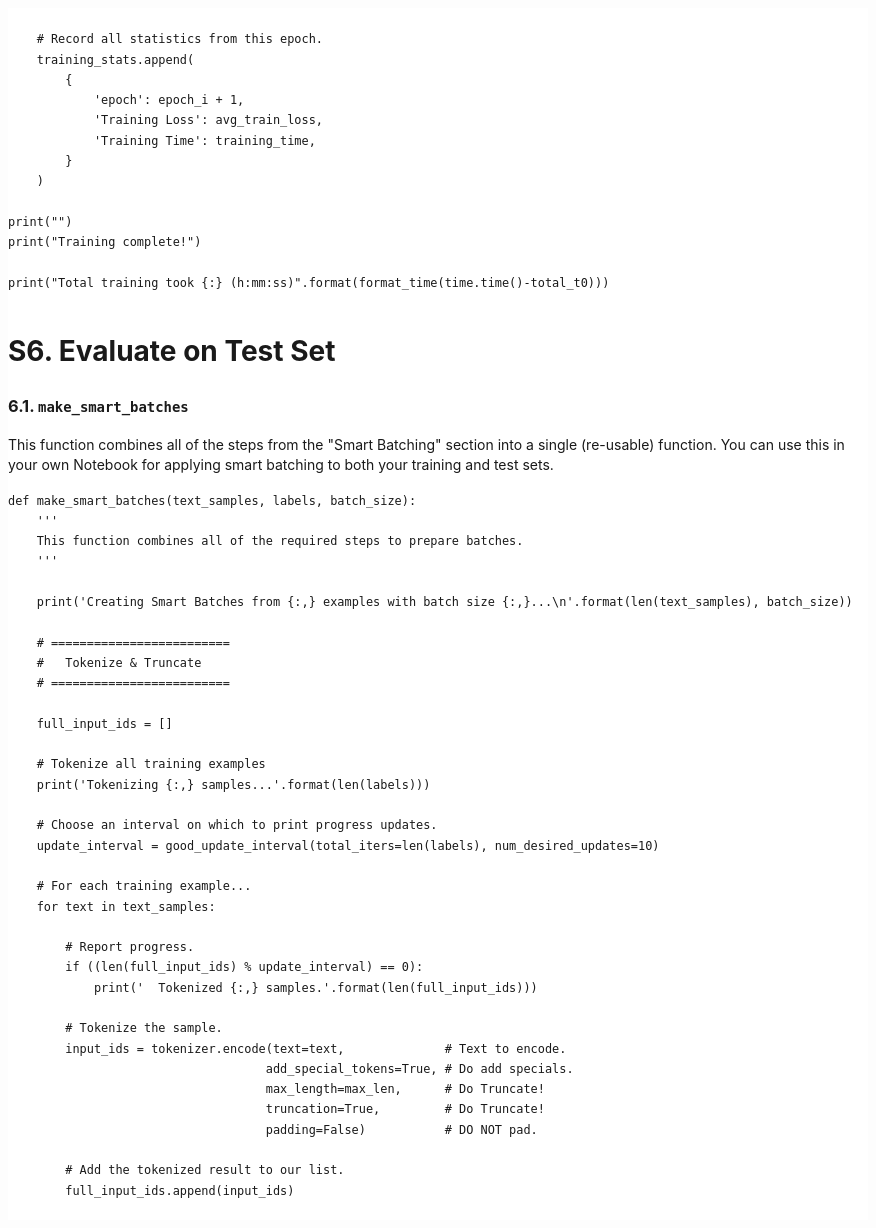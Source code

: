 ```
        
    # Record all statistics from this epoch.
    training_stats.append(
        {
            'epoch': epoch_i + 1,
            'Training Loss': avg_train_loss,
            'Training Time': training_time,
        }
    )

print("")
print("Training complete!")

print("Total training took {:} (h:mm:ss)".format(format_time(time.time()-total_t0)))
```

# S6. Evaluate on Test Set

### 6.1. `make_smart_batches`

This function combines all of the steps from the "Smart Batching" section into a single (re-usable) function. You can use this in your own Notebook for applying smart batching to both your training and test sets.


```
def make_smart_batches(text_samples, labels, batch_size):
    '''
    This function combines all of the required steps to prepare batches.
    '''

    print('Creating Smart Batches from {:,} examples with batch size {:,}...\n'.format(len(text_samples), batch_size))

    # =========================
    #   Tokenize & Truncate
    # =========================

    full_input_ids = []

    # Tokenize all training examples
    print('Tokenizing {:,} samples...'.format(len(labels)))

    # Choose an interval on which to print progress updates.
    update_interval = good_update_interval(total_iters=len(labels), num_desired_updates=10)

    # For each training example...
    for text in text_samples:
        
        # Report progress.
        if ((len(full_input_ids) % update_interval) == 0):
            print('  Tokenized {:,} samples.'.format(len(full_input_ids)))

        # Tokenize the sample.
        input_ids = tokenizer.encode(text=text,              # Text to encode.
                                    add_special_tokens=True, # Do add specials.
                                    max_length=max_len,      # Do Truncate!
                                    truncation=True,         # Do Truncate!
                                    padding=False)           # DO NOT pad.
                                    
        # Add the tokenized result to our list.
        full_input_ids.append(input_ids)
        
```